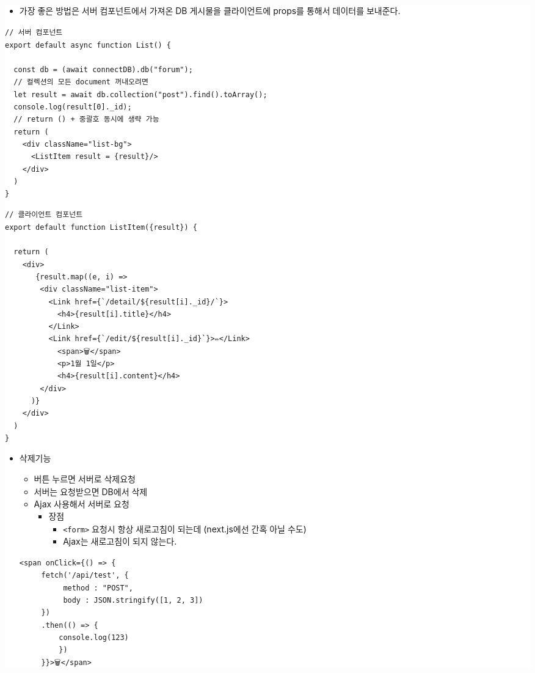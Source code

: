 - 가장 좋은 방법은 서버 컴포넌트에서 가져온 DB 게시물을 클라이언트에 props를 통해서 데이터를 보내준다. 

```react
// 서버 컴포넌트
export default async function List() {

  const db = (await connectDB).db("forum");
  // 컬렉션의 모든 document 꺼내오려면
  let result = await db.collection("post").find().toArray();
  console.log(result[0]._id);
  // return () + 중괄호 동시에 생략 가능
  return (
    <div className="list-bg">
      <ListItem result = {result}/>
    </div>
  )
}
```

```react
// 클라이언트 컴포넌트
export default function ListItem({result}) {

  return (
    <div>
       {result.map((e, i) =>
        <div className="list-item">
          <Link href={`/detail/${result[i]._id}/`}>
            <h4>{result[i].title}</h4>
          </Link>
          <Link href={`/edit/${result[i]._id}`}>✏️</Link>
            <span>🗑️</span>
            <p>1월 1일</p>
            <h4>{result[i].content}</h4>
        </div>
      )}
    </div>
  )
}
```



- 삭제기능 

  - 버튼 누르면 서버로 삭제요청
  - 서버는 요청받으면 DB에서 삭제
  - Ajax 사용해서 서버로 요청
    - 장점
      - `<form>` 요청시 항상 새로고침이 되는데 (next.js에선 간혹 아닐 수도)
      - Ajax는 새로고침이 되지 않는다. 

  ```react
  <span onClick={() => {
       fetch('/api/test', {
            method : "POST",
            body : JSON.stringify([1, 2, 3])
       })
       .then(() => {
           console.log(123)
           })
       }}>🗑️</span>
  ```
